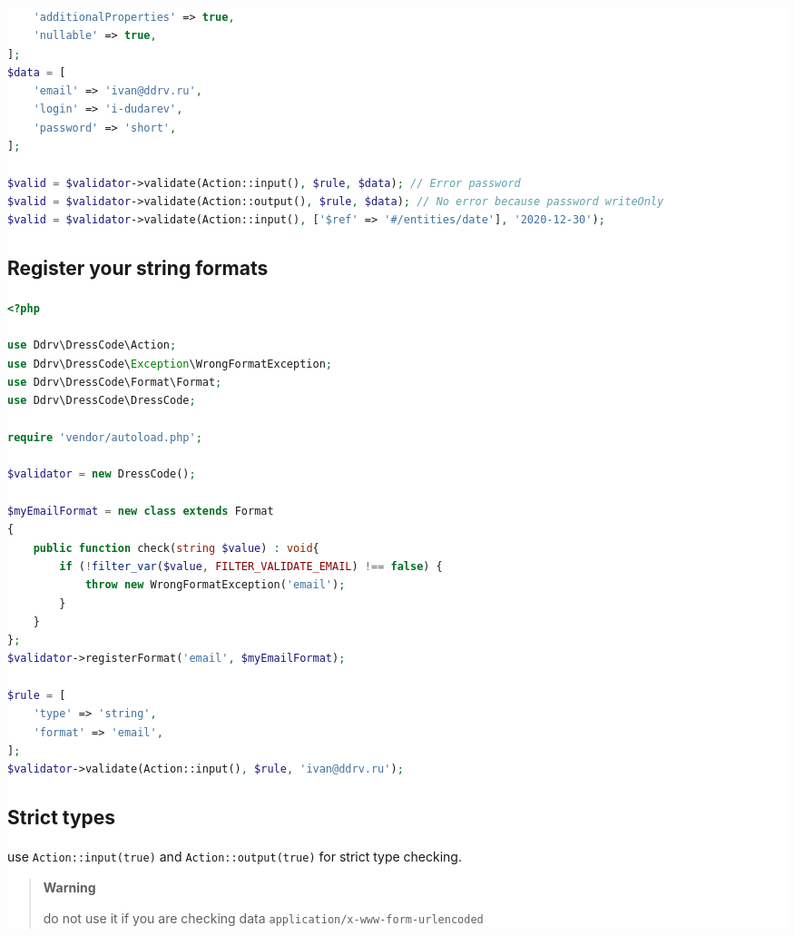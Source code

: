 ```php
    'additionalProperties' => true,
    'nullable' => true,
];
$data = [
    'email' => 'ivan@ddrv.ru',
    'login' => 'i-dudarev',
    'password' => 'short',
];

$valid = $validator->validate(Action::input(), $rule, $data); // Error password
$valid = $validator->validate(Action::output(), $rule, $data); // No error because password writeOnly
$valid = $validator->validate(Action::input(), ['$ref' => '#/entities/date'], '2020-12-30');
```

## Register your string formats

```php
<?php

use Ddrv\DressCode\Action;
use Ddrv\DressCode\Exception\WrongFormatException;
use Ddrv\DressCode\Format\Format;
use Ddrv\DressCode\DressCode;

require 'vendor/autoload.php';

$validator = new DressCode();

$myEmailFormat = new class extends Format
{
    public function check(string $value) : void{
        if (!filter_var($value, FILTER_VALIDATE_EMAIL) !== false) {
            throw new WrongFormatException('email');
        }
    }
};
$validator->registerFormat('email', $myEmailFormat);

$rule = [
    'type' => 'string',
    'format' => 'email',
];
$validator->validate(Action::input(), $rule, 'ivan@ddrv.ru');
```

## Strict types

use `Action::input(true)` and `Action::output(true)` for strict type checking.

> **Warning**
> 
> do not use it if you are checking data `application/x-www-form-urlencoded`
